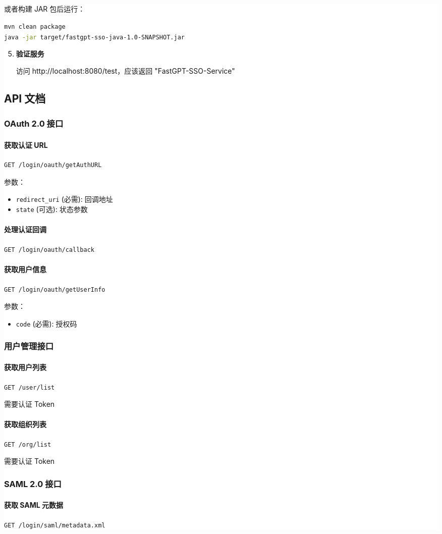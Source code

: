    或者构建 JAR 包后运行：
   ```bash
   mvn clean package
   java -jar target/fastgpt-sso-java-1.0-SNAPSHOT.jar
   ```

5. **验证服务**
   
   访问 http://localhost:8080/test，应该返回 "FastGPT-SSO-Service"

## API 文档

### OAuth 2.0 接口

#### 获取认证 URL
```
GET /login/oauth/getAuthURL
```
参数：
- `redirect_uri` (必需): 回调地址
- `state` (可选): 状态参数

#### 处理认证回调
```
GET /login/oauth/callback
```

#### 获取用户信息
```
GET /login/oauth/getUserInfo
```
参数：
- `code` (必需): 授权码

### 用户管理接口

#### 获取用户列表
```
GET /user/list
```
需要认证 Token

#### 获取组织列表
```
GET /org/list
```
需要认证 Token

### SAML 2.0 接口

#### 获取 SAML 元数据
```
GET /login/saml/metadata.xml
```
